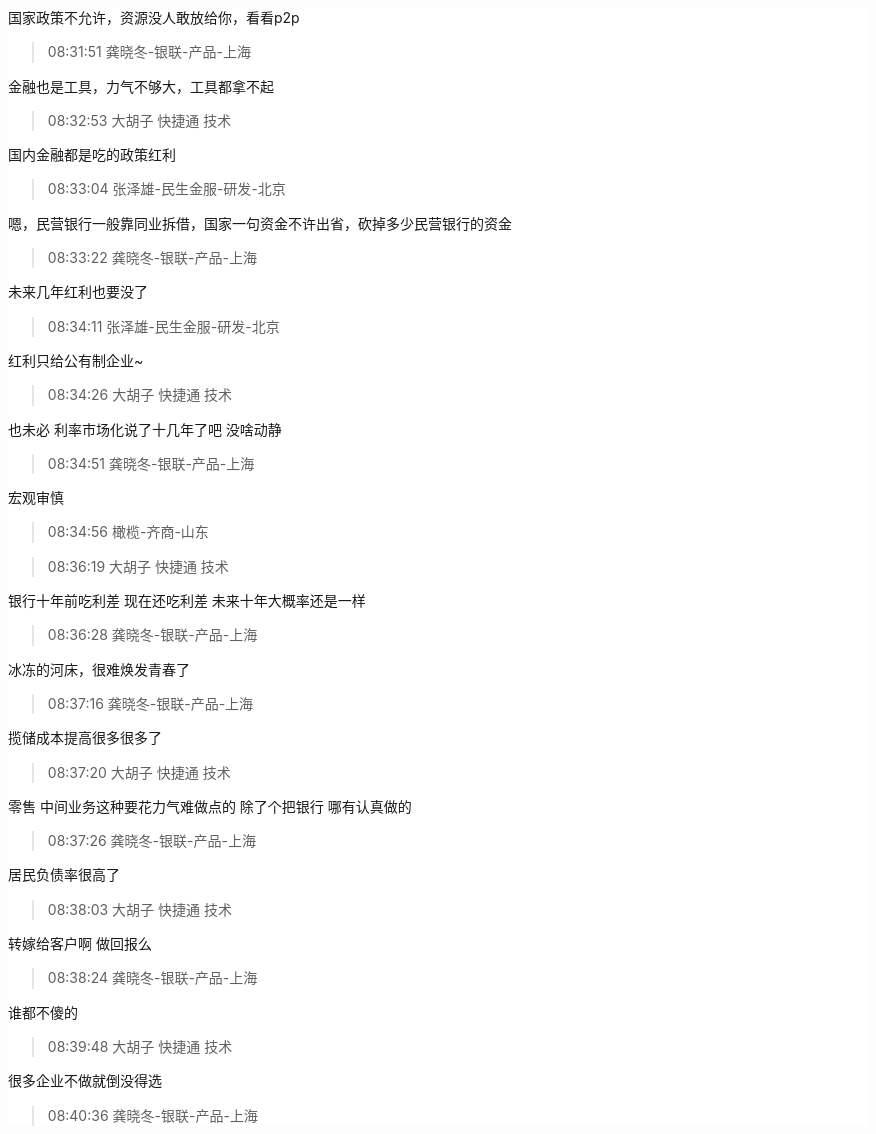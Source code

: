 国家政策不允许，资源没人敢放给你，看看p2p  
   
> 08:31:51  龚晓冬-银联-产品-上海  
   
金融也是工具，力气不够大，工具都拿不起  
   
> 08:32:53  大胡子 快捷通 技术  
   
国内金融都是吃的政策红利  
   
> 08:33:04  张泽雄-民生金服-研发-北京  
   
嗯，民营银行一般靠同业拆借，国家一句资金不许出省，砍掉多少民营银行的资金  
   
> 08:33:22  龚晓冬-银联-产品-上海  
   
未来几年红利也要没了  
   
> 08:34:11  张泽雄-民生金服-研发-北京  
   
红利只给公有制企业~  
   
> 08:34:26  大胡子 快捷通 技术  
   
也未必 利率市场化说了十几年了吧 没啥动静  
   
> 08:34:51  龚晓冬-银联-产品-上海  
   
宏观审慎  
   
> 08:34:56  橄榄-齐商-山东  
   
> 08:36:19  大胡子 快捷通 技术  
   
银行十年前吃利差 现在还吃利差 未来十年大概率还是一样  
   
> 08:36:28  龚晓冬-银联-产品-上海  
   
冰冻的河床，很难焕发青春了  
   
> 08:37:16  龚晓冬-银联-产品-上海  
   
揽储成本提高很多很多了  
   
> 08:37:20  大胡子 快捷通 技术  
   
零售 中间业务这种要花力气难做点的 除了个把银行 哪有认真做的  
   
> 08:37:26  龚晓冬-银联-产品-上海  
   
居民负债率很高了  
   
> 08:38:03  大胡子 快捷通 技术  
   
转嫁给客户啊 做回报么  
   
> 08:38:24  龚晓冬-银联-产品-上海  
   
谁都不傻的  
   
> 08:39:48  大胡子 快捷通 技术  
   
很多企业不做就倒没得选  
   
> 08:40:36  龚晓冬-银联-产品-上海  
   